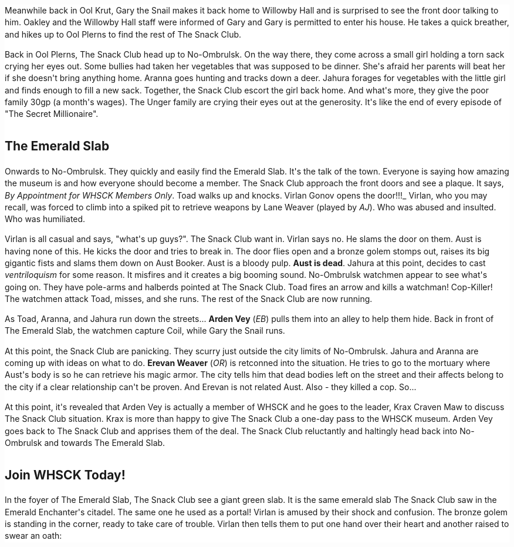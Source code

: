 Meanwhile back in Ool Krut, Gary the Snail makes it back home to Willowby Hall and is surprised to see the front door talking to him. Oakley and the Willowby Hall staff were informed of Gary and Gary is permitted to enter his house. He takes a quick breather, and hikes up to Ool Plerns to find the rest of The Snack Club.

Back in Ool Plerns, The Snack Club head up to No-Ombrulsk. On the way there, they come across a small girl holding a torn sack crying her eyes out. Some bullies had taken her vegetables that was supposed to be dinner. She's afraid her parents will beat her if she doesn't bring anything home. Aranna goes hunting and tracks down a deer. Jahura forages for vegetables with the little girl and finds enough to fill a new sack. Together, the Snack Club escort the girl back home. And what's more, they give the poor family 30gp (a month's wages). The Unger family are crying their eyes out at the generosity. It's like the end of every episode of "The Secret Millionaire".

## The Emerald Slab

Onwards to No-Ombrulsk. They quickly and easily find the Emerald Slab. It's the talk of the town. Everyone is saying how amazing the museum is and how everyone should become a member. The Snack Club approach the front doors and see a plaque. It says, _By Appointment for WHSCK Members Only_. Toad walks up and knocks. Virlan Gonov opens the door!!!_ Virlan, who you may recall, was forced to climb into a spiked pit to retrieve weapons by Lane Weaver (played by _AJ_). Who was abused and insulted. Who was humiliated.

Virlan is all casual and says, "what's up guys?". The Snack Club want in. Virlan says no. He slams the door on them. Aust is having none of this. He kicks the door and tries to break in. The door flies open and a bronze golem stomps out, raises its big gigantic fists and slams them down on Aust Booker. Aust is a bloody pulp. **Aust is dead**. Jahura at this point, decides to cast _ventriloquism_ for some reason. It misfires and it creates a big booming sound. No-Ombrulsk watchmen appear to see what's going on. They have pole-arms and halberds pointed at The Snack Club. Toad fires an arrow and kills a watchman! Cop-Killer! The watchmen attack Toad, misses, and she runs. The rest of the Snack Club are now running.

As Toad, Aranna, and Jahura run down the streets... **Arden Vey** (_EB_) pulls them into an alley to help them hide. Back in front of The Emerald Slab, the watchmen capture Coil, while Gary the Snail runs.

At this point, the Snack Club are panicking. They scurry just outside the city limits of No-Ombrulsk. Jahura and Aranna are coming up with ideas on what to do. **Erevan Weaver** (_OR_) is retconned into the situation. He tries to go to the mortuary where Aust's body is so he can retrieve his magic armor. The city tells him that dead bodies left on the street and their affects belong to the city if a clear relationship can't be proven. And Erevan is not related Aust. Also - they killed a cop. So... 

At this point, it's revealed that Arden Vey is actually a member of WHSCK and he goes to the leader, Krax Craven Maw to discuss The Snack Club situation. Krax is more than happy to give The Snack Club a one-day pass to the WHSCK museum. Arden Vey goes back to The Snack Club and apprises them of the deal. The Snack Club reluctantly and haltingly head back into No-Ombrulsk and towards The Emerald Slab.

## Join WHSCK Today!

In the foyer of The Emerald Slab, The Snack Club see a giant green slab. It is the same emerald slab The Snack Club saw in the Emerald Enchanter's citadel. The same one he used as a portal! Virlan is amused by their shock and confusion. The bronze golem is standing in the corner, ready to take care of trouble. Virlan then tells them to put one hand over their heart and another raised to swear an oath:
